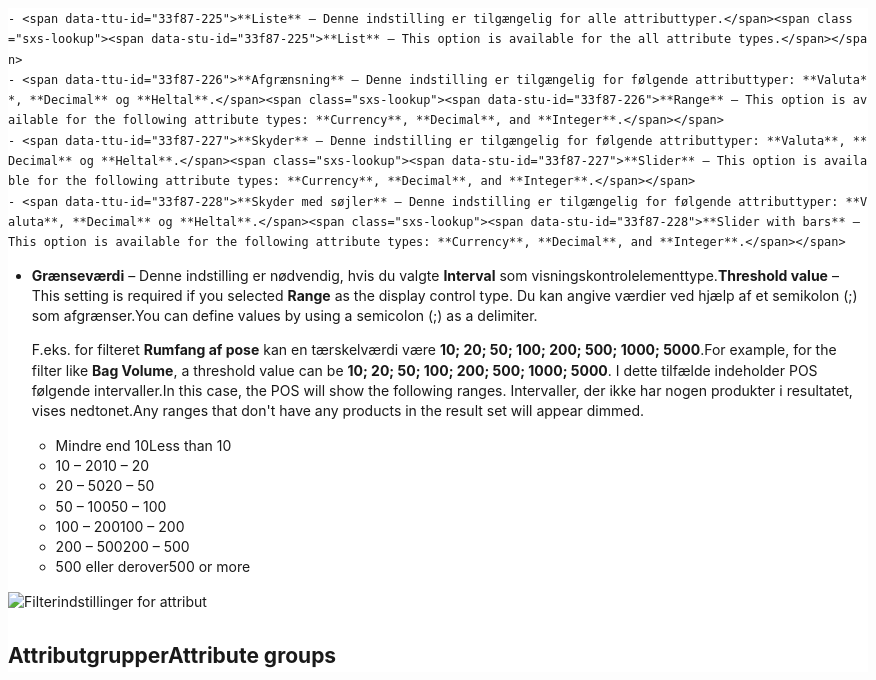     - <span data-ttu-id="33f87-225">**Liste** – Denne indstilling er tilgængelig for alle attributtyper.</span><span class="sxs-lookup"><span data-stu-id="33f87-225">**List** – This option is available for the all attribute types.</span></span>
    - <span data-ttu-id="33f87-226">**Afgrænsning** – Denne indstilling er tilgængelig for følgende attributtyper: **Valuta**, **Decimal** og **Heltal**.</span><span class="sxs-lookup"><span data-stu-id="33f87-226">**Range** – This option is available for the following attribute types: **Currency**, **Decimal**, and **Integer**.</span></span>
    - <span data-ttu-id="33f87-227">**Skyder** – Denne indstilling er tilgængelig for følgende attributtyper: **Valuta**, **Decimal** og **Heltal**.</span><span class="sxs-lookup"><span data-stu-id="33f87-227">**Slider** – This option is available for the following attribute types: **Currency**, **Decimal**, and **Integer**.</span></span>
    - <span data-ttu-id="33f87-228">**Skyder med søjler** – Denne indstilling er tilgængelig for følgende attributtyper: **Valuta**, **Decimal** og **Heltal**.</span><span class="sxs-lookup"><span data-stu-id="33f87-228">**Slider with bars** – This option is available for the following attribute types: **Currency**, **Decimal**, and **Integer**.</span></span>

- <span data-ttu-id="33f87-229">**Grænseværdi** – Denne indstilling er nødvendig, hvis du valgte **Interval** som visningskontrolelementtype.</span><span class="sxs-lookup"><span data-stu-id="33f87-229">**Threshold value** – This setting is required if you selected **Range** as the display control type.</span></span> <span data-ttu-id="33f87-230">Du kan angive værdier ved hjælp af et semikolon (;) som afgrænser.</span><span class="sxs-lookup"><span data-stu-id="33f87-230">You can define values by using a semicolon (;) as a delimiter.</span></span>

    <span data-ttu-id="33f87-231">F.eks. for filteret **Rumfang af pose** kan en tærskelværdi være **10; 20; 50; 100; 200; 500; 1000; 5000**.</span><span class="sxs-lookup"><span data-stu-id="33f87-231">For example, for the filter like **Bag Volume**, a threshold value can be **10; 20; 50; 100; 200; 500; 1000; 5000**.</span></span> <span data-ttu-id="33f87-232">I dette tilfælde indeholder POS følgende intervaller.</span><span class="sxs-lookup"><span data-stu-id="33f87-232">In this case, the POS will show the following ranges.</span></span> <span data-ttu-id="33f87-233">Intervaller, der ikke har nogen produkter i resultatet, vises nedtonet.</span><span class="sxs-lookup"><span data-stu-id="33f87-233">Any ranges that don't have any products in the result set will appear dimmed.</span></span>

    - <span data-ttu-id="33f87-234">Mindre end 10</span><span class="sxs-lookup"><span data-stu-id="33f87-234">Less than 10</span></span>
    - <span data-ttu-id="33f87-235">10 – 20</span><span class="sxs-lookup"><span data-stu-id="33f87-235">10 – 20</span></span>
    - <span data-ttu-id="33f87-236">20 – 50</span><span class="sxs-lookup"><span data-stu-id="33f87-236">20 – 50</span></span>
    - <span data-ttu-id="33f87-237">50 – 100</span><span class="sxs-lookup"><span data-stu-id="33f87-237">50 – 100</span></span>
    - <span data-ttu-id="33f87-238">100 – 200</span><span class="sxs-lookup"><span data-stu-id="33f87-238">100 – 200</span></span>
    - <span data-ttu-id="33f87-239">200 – 500</span><span class="sxs-lookup"><span data-stu-id="33f87-239">200 – 500</span></span>
    - <span data-ttu-id="33f87-240">500 eller derover</span><span class="sxs-lookup"><span data-stu-id="33f87-240">500 or more</span></span>

![Filterindstillinger for attribut](media/AttributeFilterSettings.PNG)

## <a name="attribute-groups"></a><span data-ttu-id="33f87-242">Attributgrupper</span><span class="sxs-lookup"><span data-stu-id="33f87-242">Attribute groups</span></span>

